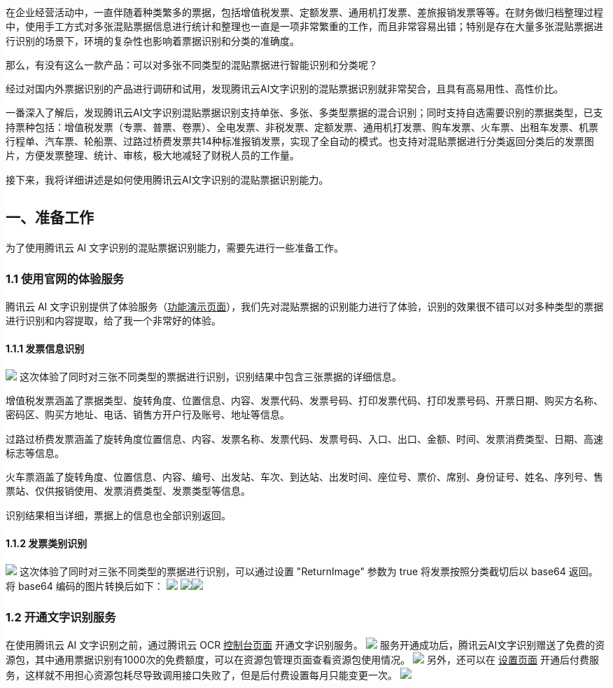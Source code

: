 
在企业经营活动中，一直伴随着种类繁多的票据，包括增值税发票、定额发票、通用机打发票、差旅报销发票等等。在财务做归档整理过程中，使用手工方式对多张混贴票据信息进行统计和整理也一直是一项非常繁重的工作，而且非常容易出错；特别是存在大量多张混贴票据进行识别的场景下，环境的复杂性也影响着票据识别和分类的准确度。




那么，有没有这么一款产品：可以对多张不同类型的混贴票据进行智能识别和分类呢？



经过对国内外票据识别的产品进行调研和试用，发现腾讯云AI文字识别的混贴票据识别就非常契合，且具有高易用性、高性价比。



一番深入了解后，发现腾讯云AI文字识别混贴票据识别支持单张、多张、多类型票据的混合识别；同时支持自选需要识别的票据类型，已支持票种包括：增值税发票（专票、普票、卷票）、全电发票、非税发票、定额发票、通用机打发票、购车发票、火车票、出租车发票、机票行程单、汽车票、轮船票、过路过桥费发票共14种标准报销发票，实现了全自动的模式。也支持对混贴票据进行分类返回分类后的发票图片，方便发票整理、统计、审核，极大地减轻了财税人员的工作量。



接下来，我将详细讲述是如何使用腾讯云AI文字识别的混贴票据识别能力。

## 一、准备工作
为了使用腾讯云 AI 文字识别的混贴票据识别能力，需要先进行一些准备工作。

### 1.1 使用官网的体验服务
腾讯云 AI 文字识别提供了体验服务（[功能演示页面](https://cloud.tencent.com/act/event/ocrdemo)），我们先对混贴票据的识别能力进行了体验，识别的效果很不错可以对多种类型的票据进行识别和内容提取，给了我一个非常好的体验。


#### 1.1.1 发票信息识别
![](https://qcloudimg.tencent-cloud.cn/raw/6528f03a65b7ec98a8fd89fa7b0bb6df.png)
这次体验了同时对三张不同类型的票据进行识别，识别结果中包含三张票据的详细信息。

增值税发票涵盖了票据类型、旋转角度、位置信息、内容、发票代码、发票号码、打印发票代码、打印发票号码、开票日期、购买方名称、密码区、购买方地址、电话、销售方开户行及账号、地址等信息。

过路过桥费发票涵盖了旋转角度位置信息、内容、发票名称、发票代码、发票号码、入口、出口、金额、时间、发票消费类型、日期、高速标志等信息。

火车票涵盖了旋转角度、位置信息、内容、编号、出发站、车次、到达站、出发时间、座位号、票价、席别、身份证号、姓名、序列号、售票站、仅供报销使用、发票消费类型、发票类型等信息。

识别结果相当详细，票据上的信息也全部识别返回。

#### 1.1.2 发票类别识别
![](https://qcloudimg.tencent-cloud.cn/raw/5dc1ffc0bdf731b93e82ccc23748631e.png)
这次体验了同时对三张不同类型的票据进行识别，可以通过设置 "ReturnImage" 参数为 true 将发票按照分类截切后以 base64 返回。将 base64 编码的图片转换后如下：
![](https://qcloudimg.tencent-cloud.cn/raw/2abaaa63e1f3efb44e6e3ebbd7338fb7.png)
![](https://qcloudimg.tencent-cloud.cn/raw/0cd49b2edcbdb82eef4eebf31a328094.png)![](https://qcloudimg.tencent-cloud.cn/raw/3c4ae8ef3d8343b2910ff7dd069f1582.png)

### 1.2 开通文字识别服务
在使用腾讯云 AI 文字识别之前，通过腾讯云 OCR [控制台页面](https://console.cloud.tencent.com/ocr/v2/overview) 开通文字识别服务。
![](https://qcloudimg.tencent-cloud.cn/raw/1d2e1fd8d5e4e3d5463bde03bbbc164a.png)
服务开通成功后，腾讯云AI文字识别赠送了免费的资源包，其中通用票据识别有1000次的免费额度，可以在资源包管理页面查看资源包使用情况。
![](https://qcloudimg.tencent-cloud.cn/raw/d1aa473922019890d4c5919b393d7954.png)
另外，还可以在 [设置页面](https://console.cloud.tencent.com/ocr/settings) 开通后付费服务，这样就不用担心资源包耗尽导致调用接口失败了，但是后付费设置每月只能变更一次。
![](https://qcloudimg.tencent-cloud.cn/raw/f69b21e202934e7666e63831e72d73a5.png)
